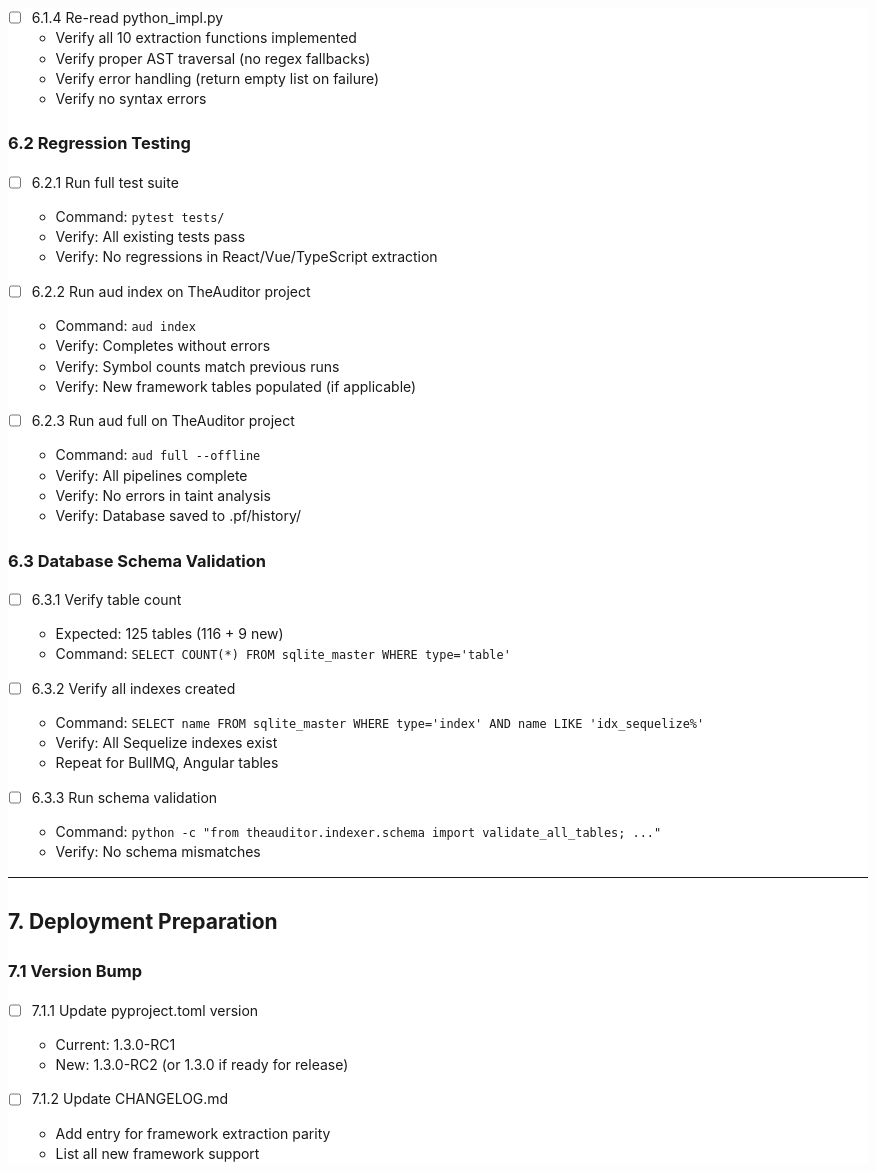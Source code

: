 - [ ] 6.1.4 Re-read python_impl.py
  - Verify all 10 extraction functions implemented
  - Verify proper AST traversal (no regex fallbacks)
  - Verify error handling (return empty list on failure)
  - Verify no syntax errors

### 6.2 Regression Testing

- [ ] 6.2.1 Run full test suite
  - Command: `pytest tests/`
  - Verify: All existing tests pass
  - Verify: No regressions in React/Vue/TypeScript extraction

- [ ] 6.2.2 Run aud index on TheAuditor project
  - Command: `aud index`
  - Verify: Completes without errors
  - Verify: Symbol counts match previous runs
  - Verify: New framework tables populated (if applicable)

- [ ] 6.2.3 Run aud full on TheAuditor project
  - Command: `aud full --offline`
  - Verify: All pipelines complete
  - Verify: No errors in taint analysis
  - Verify: Database saved to .pf/history/

### 6.3 Database Schema Validation

- [ ] 6.3.1 Verify table count
  - Expected: 125 tables (116 + 9 new)
  - Command: `SELECT COUNT(*) FROM sqlite_master WHERE type='table'`

- [ ] 6.3.2 Verify all indexes created
  - Command: `SELECT name FROM sqlite_master WHERE type='index' AND name LIKE 'idx_sequelize%'`
  - Verify: All Sequelize indexes exist
  - Repeat for BullMQ, Angular tables

- [ ] 6.3.3 Run schema validation
  - Command: `python -c "from theauditor.indexer.schema import validate_all_tables; ..."`
  - Verify: No schema mismatches

---

## 7. Deployment Preparation

### 7.1 Version Bump

- [ ] 7.1.1 Update pyproject.toml version
  - Current: 1.3.0-RC1
  - New: 1.3.0-RC2 (or 1.3.0 if ready for release)

- [ ] 7.1.2 Update CHANGELOG.md
  - Add entry for framework extraction parity
  - List all new framework support
